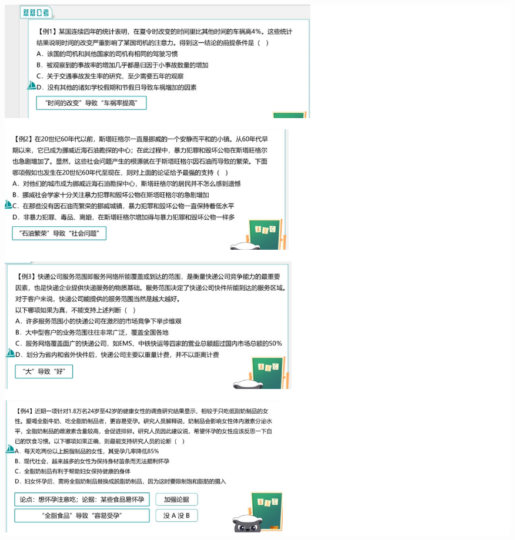 ![image-20240110082346527](.images/image-20240110082346527.png)

![image-20240110082317855](.images/image-20240110082317855.png)

![image-20240110082328463](.images/image-20240110082328463.png)

![image-20240110082404978](.images/image-20240110082404978.png)
